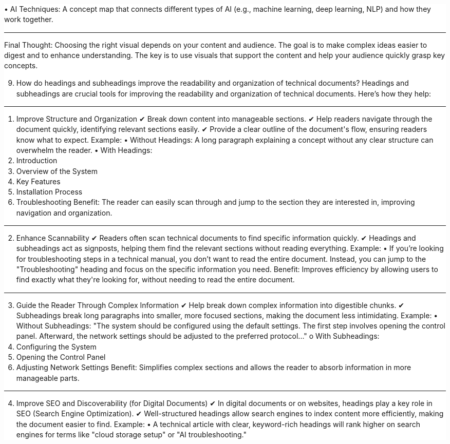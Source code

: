 •	AI Techniques: A concept map that connects different types of AI (e.g., machine learning, deep learning, NLP) and how they work together.
________________________________________
Final Thought:
Choosing the right visual depends on your content and audience. The goal is to make complex ideas easier to digest and to enhance understanding. The key is to use visuals that support the content and help your audience quickly grasp key concepts.

9.	How do headings and subheadings improve the readability and organization of technical documents?
Headings and subheadings are crucial tools for improving the readability and organization of technical documents. Here’s how they help:
________________________________________
1. Improve Structure and Organization
✔ Break down content into manageable sections.
✔ Help readers navigate through the document quickly, identifying relevant sections easily.
✔ Provide a clear outline of the document's flow, ensuring readers know what to expect.
Example:
•	Without Headings: A long paragraph explaining a concept without any clear structure can overwhelm the reader.
•	With Headings:
1.	Introduction
2.	Overview of the System
3.	Key Features
4.	Installation Process
5.	Troubleshooting
Benefit: The reader can easily scan through and jump to the section they are interested in, improving navigation and organization.
________________________________________
2. Enhance Scannability
✔ Readers often scan technical documents to find specific information quickly.
✔ Headings and subheadings act as signposts, helping them find the relevant sections without reading everything.
Example:
•	If you’re looking for troubleshooting steps in a technical manual, you don’t want to read the entire document. Instead, you can jump to the "Troubleshooting" heading and focus on the specific information you need.
Benefit: Improves efficiency by allowing users to find exactly what they're looking for, without needing to read the entire document.
________________________________________
3. Guide the Reader Through Complex Information
✔ Help break down complex information into digestible chunks.
✔ Subheadings break long paragraphs into smaller, more focused sections, making the document less intimidating.
Example:
•	Without Subheadings:
"The system should be configured using the default settings. The first step involves opening the control panel. Afterward, the network settings should be adjusted to the preferred protocol..."
o	With Subheadings:
1.	Configuring the System
2.	Opening the Control Panel
3.	Adjusting Network Settings
Benefit: Simplifies complex sections and allows the reader to absorb information in more manageable parts.
________________________________________
4. Improve SEO and Discoverability (for Digital Documents)
✔ In digital documents or on websites, headings play a key role in SEO (Search Engine Optimization).
✔ Well-structured headings allow search engines to index content more efficiently, making the document easier to find.
Example:
•	A technical article with clear, keyword-rich headings will rank higher on search engines for terms like "cloud storage setup" or "AI troubleshooting."